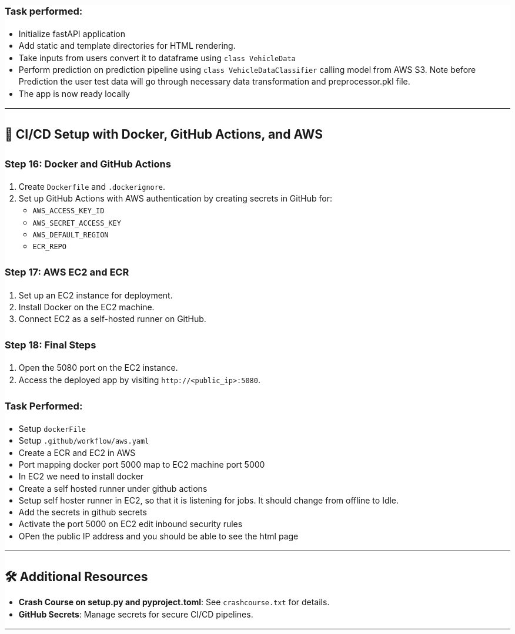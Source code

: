 ### Task performed:
- Initialize fastAPI application
- Add static and template directories for HTML rendering.
- Take inputs from users convert it to dataframe using `class VehicleData`
- Perform prediction on prediction pipeline using `class VehicleDataClassifier` calling model from AWS S3. Note before Prediction the user test data will go through necessary data transformation and preprocessor.pkl file.
- The app is now ready locally

---

## 🔄 CI/CD Setup with Docker, GitHub Actions, and AWS

### Step 16: Docker and GitHub Actions
1. Create `Dockerfile` and `.dockerignore`.
2. Set up GitHub Actions with AWS authentication by creating secrets in GitHub for:
   - `AWS_ACCESS_KEY_ID`
   - `AWS_SECRET_ACCESS_KEY`
   - `AWS_DEFAULT_REGION`
   - `ECR_REPO`

### Step 17: AWS EC2 and ECR
1. Set up an EC2 instance for deployment.
2. Install Docker on the EC2 machine.
3. Connect EC2 as a self-hosted runner on GitHub.

### Step 18: Final Steps
1. Open the 5080 port on the EC2 instance.
2. Access the deployed app by visiting `http://<public_ip>:5080`.

### Task Performed:
- Setup `dockerFile`
- Setup `.github/workflow/aws.yaml`
- Create a ECR and EC2 in AWS 
- Port mapping docker port 5000 map to EC2 machine port 5000
- In EC2 we need to install docker
- Create a self hosted runner under github actions 
- Setup self hoster runner in EC2, so that it is listening for jobs. It should change from offline to Idle.
- Add the secrets in github secrets
- Activate the port 5000 on EC2 edit inbound security rules
- OPen the public IP address and you should be able to see the html page

---

## 🛠️ Additional Resources
- **Crash Course on setup.py and pyproject.toml**: See `crashcourse.txt` for details.
- **GitHub Secrets**: Manage secrets for secure CI/CD pipelines.

---